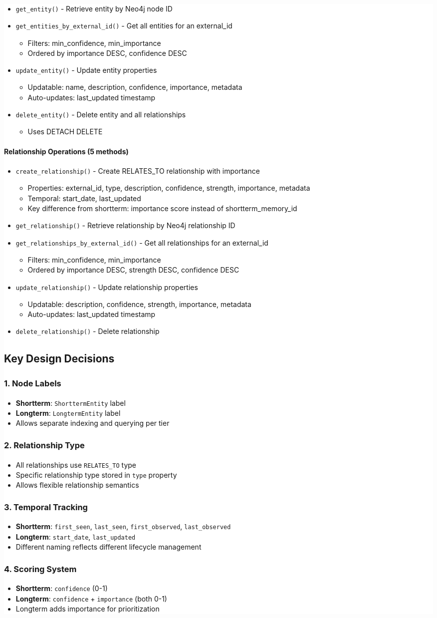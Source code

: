 - `get_entity()` - Retrieve entity by Neo4j node ID

- `get_entities_by_external_id()` - Get all entities for an external_id
  - Filters: min_confidence, min_importance
  - Ordered by importance DESC, confidence DESC
  
- `update_entity()` - Update entity properties
  - Updatable: name, description, confidence, importance, metadata
  - Auto-updates: last_updated timestamp
  
- `delete_entity()` - Delete entity and all relationships
  - Uses DETACH DELETE

#### Relationship Operations (5 methods)
- `create_relationship()` - Create RELATES_TO relationship with importance
  - Properties: external_id, type, description, confidence, strength, importance, metadata
  - Temporal: start_date, last_updated
  - Key difference from shortterm: importance score instead of shortterm_memory_id
  
- `get_relationship()` - Retrieve relationship by Neo4j relationship ID

- `get_relationships_by_external_id()` - Get all relationships for an external_id
  - Filters: min_confidence, min_importance
  - Ordered by importance DESC, strength DESC, confidence DESC
  
- `update_relationship()` - Update relationship properties
  - Updatable: description, confidence, strength, importance, metadata
  - Auto-updates: last_updated timestamp
  
- `delete_relationship()` - Delete relationship

## Key Design Decisions

### 1. Node Labels
- **Shortterm**: `ShorttermEntity` label
- **Longterm**: `LongtermEntity` label
- Allows separate indexing and querying per tier

### 2. Relationship Type
- All relationships use `RELATES_TO` type
- Specific relationship type stored in `type` property
- Allows flexible relationship semantics

### 3. Temporal Tracking
- **Shortterm**: `first_seen`, `last_seen`, `first_observed`, `last_observed`
- **Longterm**: `start_date`, `last_updated`
- Different naming reflects different lifecycle management

### 4. Scoring System
- **Shortterm**: `confidence` (0-1)
- **Longterm**: `confidence` + `importance` (both 0-1)
- Longterm adds importance for prioritization
